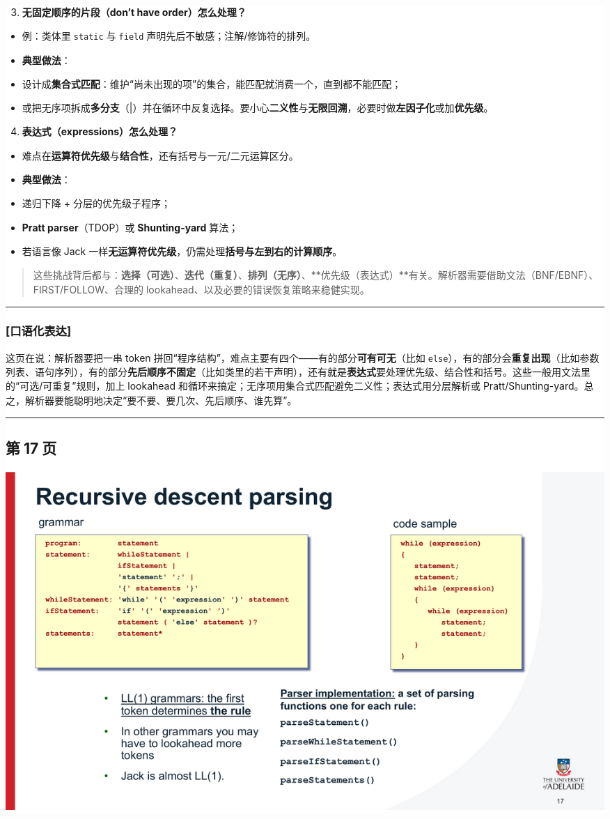 3. **无固定顺序的片段（don’t have order）怎么处理？**

* 例：类体里 `static` 与 `field` 声明先后不敏感；注解/修饰符的排列。
* **典型做法**：

* 设计成**集合式匹配**：维护“尚未出现的项”的集合，能匹配就消费一个，直到都不能匹配；
* 或把无序项拆成**多分支**（|）并在循环中反复选择。要小心**二义性**与**无限回溯**，必要时做**左因子化**或加**优先级**。

4. **表达式（expressions）怎么处理？**

* 难点在**运算符优先级**与**结合性**，还有括号与一元/二元运算区分。
* **典型做法**：

* 递归下降 + 分层的优先级子程序；
* **Pratt parser**（TDOP）或 **Shunting-yard** 算法；
* 若语言像 Jack 一样**无运算符优先级**，仍需处理**括号与左到右的计算顺序**。

> 这些挑战背后都与：**选择（可选）**、**迭代（重复）**、**排列（无序）**、\*\*优先级（表达式）\*\*有关。解析器需要借助文法（BNF/EBNF）、FIRST/FOLLOW、合理的 lookahead、以及必要的错误恢复策略来稳健实现。

---

### \[口语化表达]

这页在说：解析器要把一串 token 拼回“程序结构”，难点主要有四个——有的部分**可有可无**（比如 `else`），有的部分会**重复出现**（比如参数列表、语句序列），有的部分**先后顺序不固定**（比如类里的若干声明），还有就是**表达式**要处理优先级、结合性和括号。这些一般用文法里的“可选/可重复”规则，加上 lookahead 和循环来搞定；无序项用集合式匹配避免二义性；表达式用分层解析或 Pratt/Shunting-yard。总之，解析器要能聪明地决定“要不要、要几次、先后顺序、谁先算”。


---

## 第 17 页

![第 17 页](2023S2_Lecture17_Week9_Tuesday-1_assets/page-017.png)

